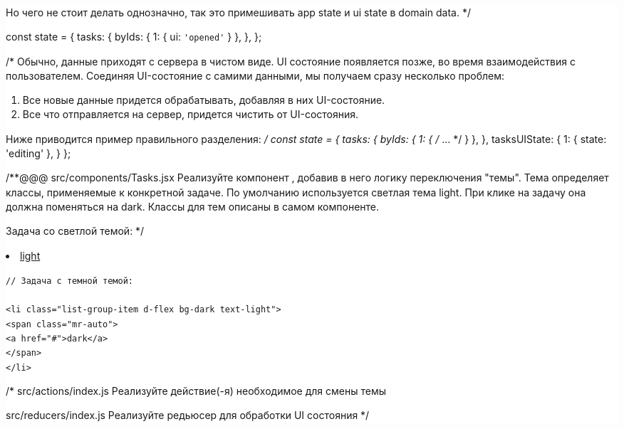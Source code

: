 Но чего не стоит делать однозначно, так это примешивать app state и ui state в domain data.
*/

const state = {
    tasks: {
        byIds: { 1: { ui: `'opened'` } },
    },
};

/*
Обычно, данные приходят с сервера в чистом виде. UI состояние появляется позже, во время взаимодействия с пользователем. Соединяя UI-состояние с самими данными, мы получаем сразу несколько проблем:
1. Все новые данные придется обрабатывать, добавляя в них UI-состояние.
2. Все что отправляется на сервер, придется чистить от UI-состояния.

Ниже приводится пример правильного разделения:
*/
const state = {
    tasks: {
        byIds: { 1: { /* ... */ } },
    },
    tasksUIState: {
        1: { state: 'editing' },
    }
};


/**@@@
 src/components/Tasks.jsx
 Реализуйте компонент <Tasks />, добавив в него логику переключения "темы". Тема определяет классы, применяемые к конкретной задаче. По умолчанию используется светлая тема light. При клике на задачу она должна поменяться на dark. Классы для тем описаны в самом компоненте.

 Задача со светлой темой:
 */

<li class="list-group-item d-flex bg-light text-dark">
    <span class="mr-auto">
    <a href="#">light</a>
    </span>
    </li>

    // Задача с темной темой:

    <li class="list-group-item d-flex bg-dark text-light">
    <span class="mr-auto">
    <a href="#">dark</a>
    </span>
    </li>

/*
src/actions/index.js
Реализуйте действие(-я) необходимое для смены темы

src/reducers/index.js
Реализуйте редьюсер для обработки UI состояния
*/
